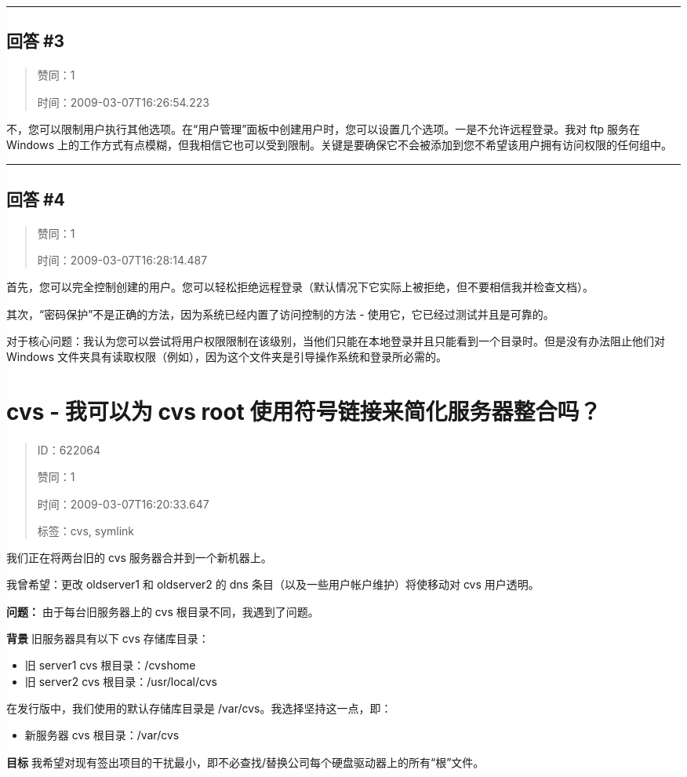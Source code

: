 * * *

## 回答 #3

> 赞同：1
> 
> 时间：2009-03-07T16:26:54.223

不，您可以限制用户执行其他选项。在“用户管理”面板中创建用户时，您可以设置几个选项。一是不允许远程登录。我对 ftp 服务在 Windows 上的工作方式有点模糊，但我相信它也可以受到限制。关键是要确保它不会被添加到您不希望该用户拥有访问权限的任何组中。

* * *

## 回答 #4

> 赞同：1
> 
> 时间：2009-03-07T16:28:14.487

首先，您可以完全控制创建的用户。您可以轻松拒绝远程登录（默认情况下它实际上被拒绝，但不要相信我并检查文档）。

其次，“密码保护”不是正确的方法，因为系统已经内置了访问控制的方法 - 使用它，它已经过测试并且是可靠的。

对于核心问题：我认为您可以尝试将用户权限限制在该级别，当他们只能在本地登录并且只能看到一个目录时。但是没有办法阻止他们对 Windows 文件夹具有读取权限（例如），因为这个文件夹是引导操作系统和登录所必需的。

# cvs - 我可以为 cvs root 使用符号链接来简化服务器整合吗？

> ID：622064
> 
> 赞同：1
> 
> 时间：2009-03-07T16:20:33.647
> 
> 标签：cvs, symlink

我们正在将两台旧的 cvs 服务器合并到一个新机器上。

我曾希望：更改 oldserver1 和 oldserver2 的 dns 条目（以及一些用户帐户维护）将使移动对 cvs 用户透明。

**问题：**
由于每台旧服务器上的 cvs 根目录不同，我遇到了问题。

**背景**
旧服务器具有以下 cvs 存储库目录：

*   旧 server1 cvs 根目录：/cvshome
*   旧 server2 cvs 根目录：/usr/local/cvs

在发行版中，我们使用的默认存储库目录是 /var/cvs。我选择坚持这一点，即：

*   新服务器 cvs 根目录：/var/cvs

**目标**
我希望对现有签出项目的干扰最小，即不必查找/替换公司每个硬盘驱动器上的所有“根”文件。
